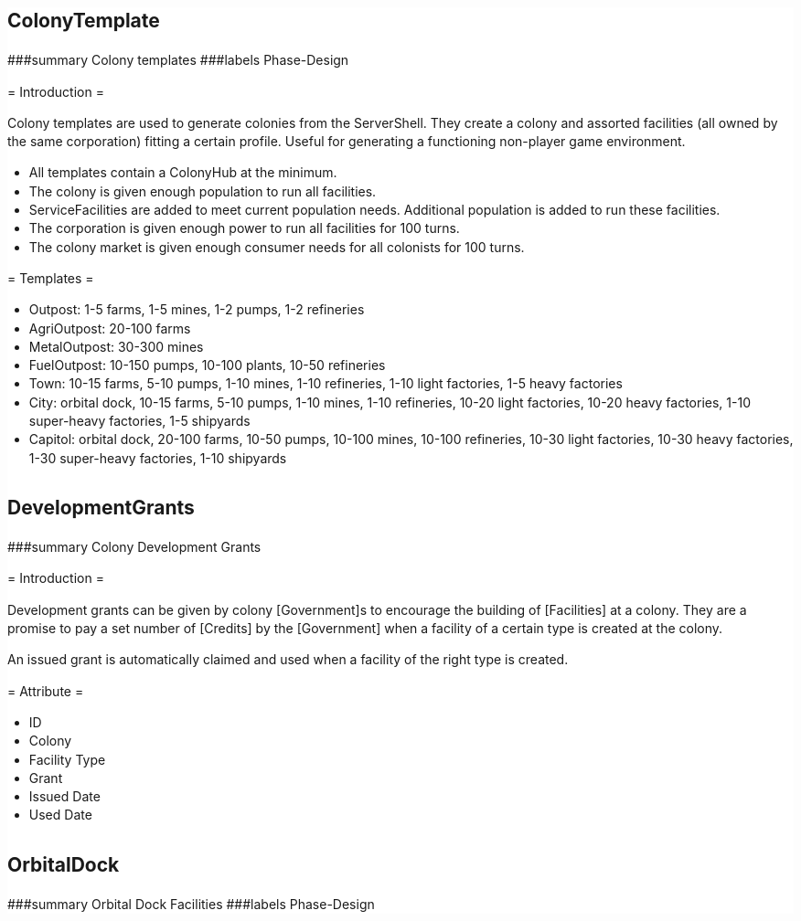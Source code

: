 ## ColonyTemplate
###summary Colony templates
###labels Phase-Design

= Introduction =

Colony templates are used to generate colonies from the ServerShell.  They create a colony and assorted facilities (all owned by the same corporation) fitting a certain profile.  Useful for generating a functioning non-player game environment.

  * All templates contain a ColonyHub at the minimum.  
  * The colony is given enough population to run all facilities.
  * ServiceFacilities are added to meet current population needs.  Additional population is added to run these facilities.
  * The corporation is given enough power to run all facilities for 100 turns.
  * The colony market is given enough consumer needs for all colonists for 100 turns.

= Templates =

  * Outpost: 1-5 farms, 1-5 mines, 1-2 pumps, 1-2 refineries
  * AgriOutpost: 20-100 farms
  * MetalOutpost: 30-300 mines
  * FuelOutpost: 10-150 pumps, 10-100 plants, 10-50 refineries
  * Town: 10-15 farms, 5-10 pumps, 1-10 mines, 1-10 refineries, 1-10 light factories, 1-5 heavy factories
  * City: orbital dock, 10-15 farms, 5-10 pumps, 1-10 mines, 1-10 refineries, 10-20 light factories, 10-20 heavy factories, 1-10 super-heavy factories, 1-5 shipyards
  * Capitol: orbital dock, 20-100 farms, 10-50 pumps, 10-100 mines, 10-100 refineries, 10-30 light factories, 10-30 heavy factories, 1-30 super-heavy factories, 1-10 shipyards

 
 
 
 
 

## DevelopmentGrants
###summary Colony Development Grants

= Introduction =

Development grants can be given by colony [Government]s to encourage the building of [Facilities] at a colony.  They are a promise to pay a set number of [Credits] by the [Government] when a facility of a certain type is created at the colony.

An issued grant is automatically claimed and used when a facility of the right type is created.

= Attribute =
  * ID
  * Colony
  * Facility Type
  * Grant
  * Issued Date
  * Used Date
 

## OrbitalDock
###summary Orbital Dock Facilities
###labels Phase-Design
